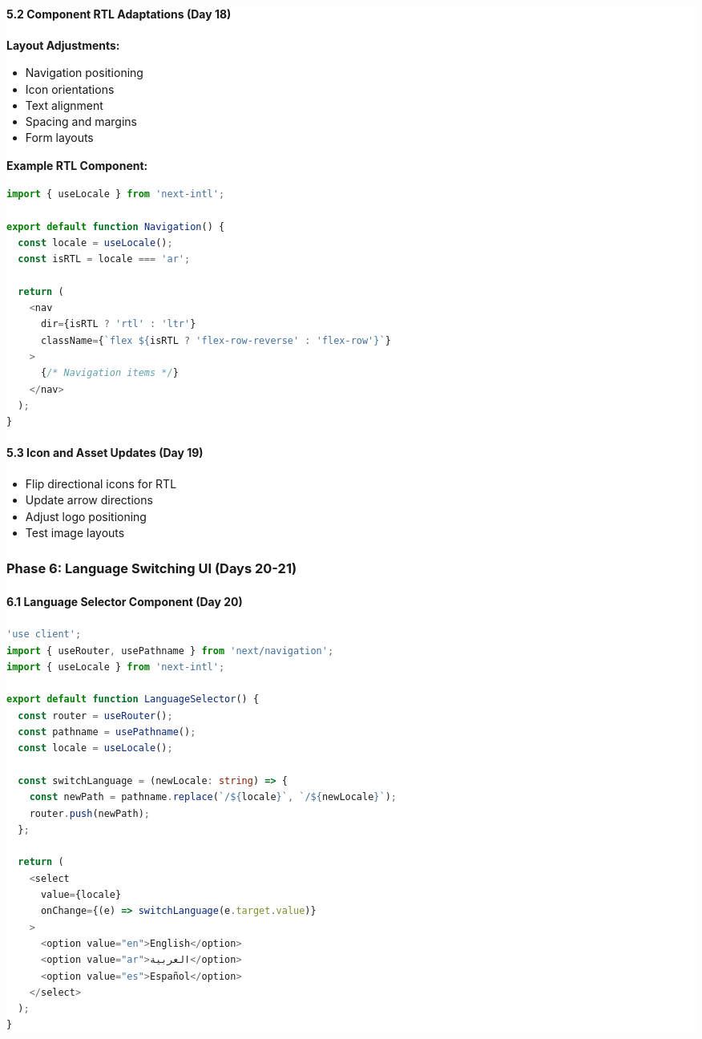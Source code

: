 #### 5.2 Component RTL Adaptations (Day 18)

**Layout Adjustments:**
- Navigation positioning
- Icon orientations
- Text alignment
- Spacing and margins
- Form layouts

**Example RTL Component:**
```typescript
import { useLocale } from 'next-intl';

export default function Navigation() {
  const locale = useLocale();
  const isRTL = locale === 'ar';
  
  return (
    <nav 
      dir={isRTL ? 'rtl' : 'ltr'}
      className={`flex ${isRTL ? 'flex-row-reverse' : 'flex-row'}`}
    >
      {/* Navigation items */}
    </nav>
  );
}
```

#### 5.3 Icon and Asset Updates (Day 19)
- Flip directional icons for RTL
- Update arrow directions
- Adjust logo positioning
- Test image layouts

### Phase 6: Language Switching UI (Days 20-21)

#### 6.1 Language Selector Component (Day 20)

```typescript
'use client';
import { useRouter, usePathname } from 'next/navigation';
import { useLocale } from 'next-intl';

export default function LanguageSelector() {
  const router = useRouter();
  const pathname = usePathname();
  const locale = useLocale();
  
  const switchLanguage = (newLocale: string) => {
    const newPath = pathname.replace(`/${locale}`, `/${newLocale}`);
    router.push(newPath);
  };
  
  return (
    <select 
      value={locale} 
      onChange={(e) => switchLanguage(e.target.value)}
    >
      <option value="en">English</option>
      <option value="ar">العربية</option>
      <option value="es">Español</option>
    </select>
  );
}
```
